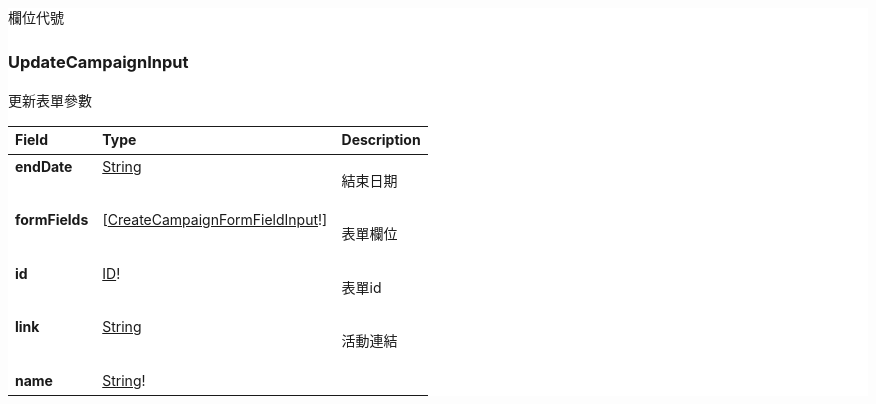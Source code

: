 欄位代號

</td>
</tr>
</tbody>
</table>

### UpdateCampaignInput

更新表單參數

<table>
<thead>
<tr>
<th colspan="2" align="left">Field</th>
<th align="left">Type</th>
<th align="left">Description</th>
</tr>
</thead>
<tbody>
<tr>
<td colspan="2" valign="top"><strong id="updatecampaigninput.enddate">endDate</strong></td>
<td valign="top"><a href="#string">String</a></td>
<td>

結束日期

</td>
</tr>
<tr>
<td colspan="2" valign="top"><strong id="updatecampaigninput.formfields">formFields</strong></td>
<td valign="top">[<a href="#createcampaignformfieldinput">CreateCampaignFormFieldInput</a>!]</td>
<td>

表單欄位

</td>
</tr>
<tr>
<td colspan="2" valign="top"><strong id="updatecampaigninput.id">id</strong></td>
<td valign="top"><a href="#id">ID</a>!</td>
<td>

表單id

</td>
</tr>
<tr>
<td colspan="2" valign="top"><strong id="updatecampaigninput.link">link</strong></td>
<td valign="top"><a href="#string">String</a></td>
<td>

活動連結

</td>
</tr>
<tr>
<td colspan="2" valign="top"><strong id="updatecampaigninput.name">name</strong></td>
<td valign="top"><a href="#string">String</a>!</td>
<td>
